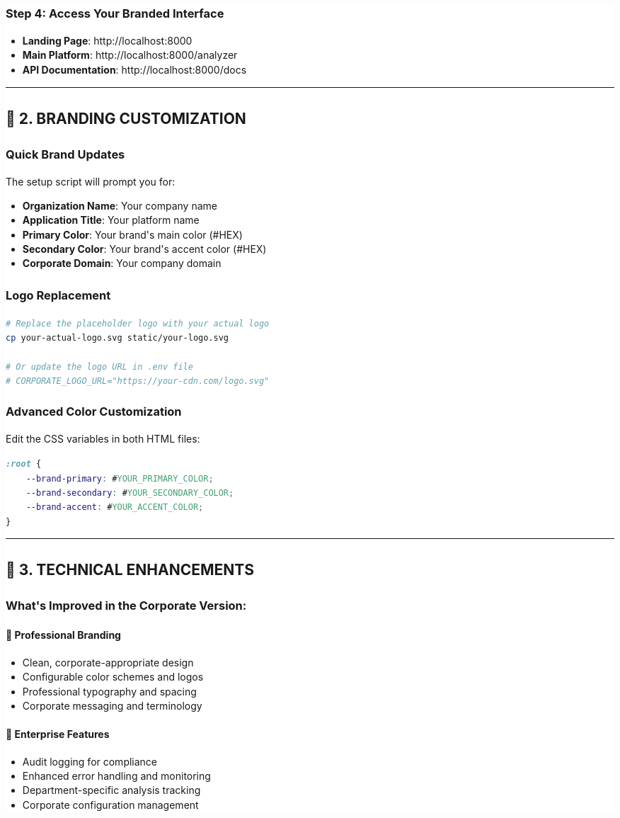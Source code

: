 ### Step 4: Access Your Branded Interface
- **Landing Page**: http://localhost:8000
- **Main Platform**: http://localhost:8000/analyzer
- **API Documentation**: http://localhost:8000/docs

---

## 🎨 **2. BRANDING CUSTOMIZATION**

### Quick Brand Updates
The setup script will prompt you for:
- **Organization Name**: Your company name
- **Application Title**: Your platform name  
- **Primary Color**: Your brand's main color (#HEX)
- **Secondary Color**: Your brand's accent color (#HEX)
- **Corporate Domain**: Your company domain

### Logo Replacement
```bash
# Replace the placeholder logo with your actual logo
cp your-actual-logo.svg static/your-logo.svg

# Or update the logo URL in .env file
# CORPORATE_LOGO_URL="https://your-cdn.com/logo.svg"
```

### Advanced Color Customization
Edit the CSS variables in both HTML files:
```css
:root {
    --brand-primary: #YOUR_PRIMARY_COLOR;
    --brand-secondary: #YOUR_SECONDARY_COLOR;
    --brand-accent: #YOUR_ACCENT_COLOR;
}
```

---

## 🔧 **3. TECHNICAL ENHANCEMENTS**

### What's Improved in the Corporate Version:

#### 🎨 **Professional Branding**
- Clean, corporate-appropriate design
- Configurable color schemes and logos
- Professional typography and spacing
- Corporate messaging and terminology

#### 🏢 **Enterprise Features**
- Audit logging for compliance
- Enhanced error handling and monitoring
- Department-specific analysis tracking
- Corporate configuration management
